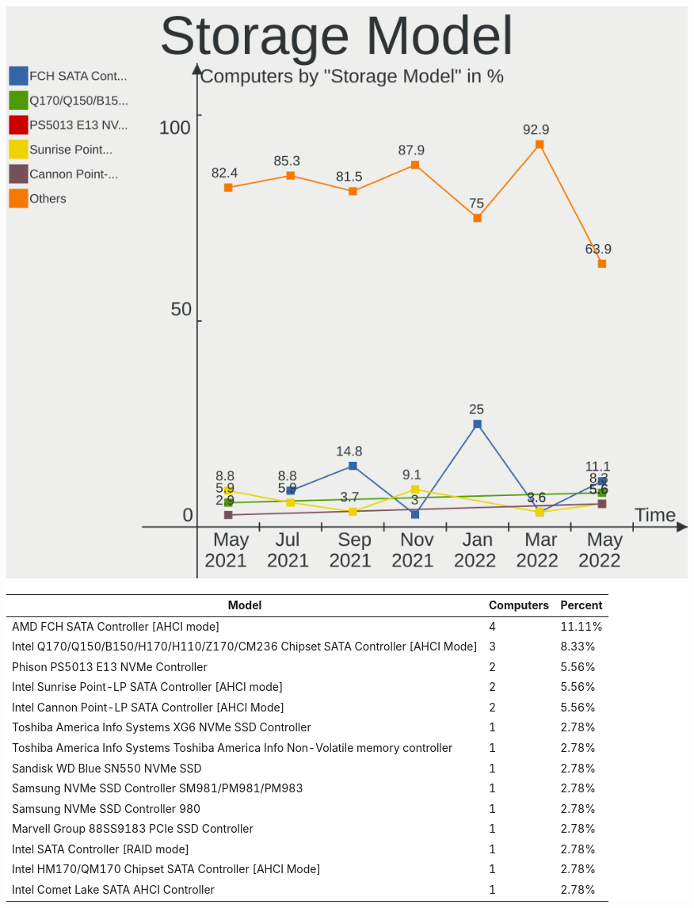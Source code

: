 ![Storage Model](./All/images/line_chart/storage_model.svg)

| Model                                                                            | Computers | Percent |
|----------------------------------------------------------------------------------|-----------|---------|
| AMD FCH SATA Controller [AHCI mode]                                              | 4         | 11.11%  |
| Intel Q170/Q150/B150/H170/H110/Z170/CM236 Chipset SATA Controller [AHCI Mode]    | 3         | 8.33%   |
| Phison PS5013 E13 NVMe Controller                                                | 2         | 5.56%   |
| Intel Sunrise Point-LP SATA Controller [AHCI mode]                               | 2         | 5.56%   |
| Intel Cannon Point-LP SATA Controller [AHCI Mode]                                | 2         | 5.56%   |
| Toshiba America Info Systems XG6 NVMe SSD Controller                             | 1         | 2.78%   |
| Toshiba America Info Systems Toshiba America Info Non-Volatile memory controller | 1         | 2.78%   |
| Sandisk WD Blue SN550 NVMe SSD                                                   | 1         | 2.78%   |
| Samsung NVMe SSD Controller SM981/PM981/PM983                                    | 1         | 2.78%   |
| Samsung NVMe SSD Controller 980                                                  | 1         | 2.78%   |
| Marvell Group 88SS9183 PCIe SSD Controller                                       | 1         | 2.78%   |
| Intel SATA Controller [RAID mode]                                                | 1         | 2.78%   |
| Intel HM170/QM170 Chipset SATA Controller [AHCI Mode]                            | 1         | 2.78%   |
| Intel Comet Lake SATA AHCI Controller                                            | 1         | 2.78%   |